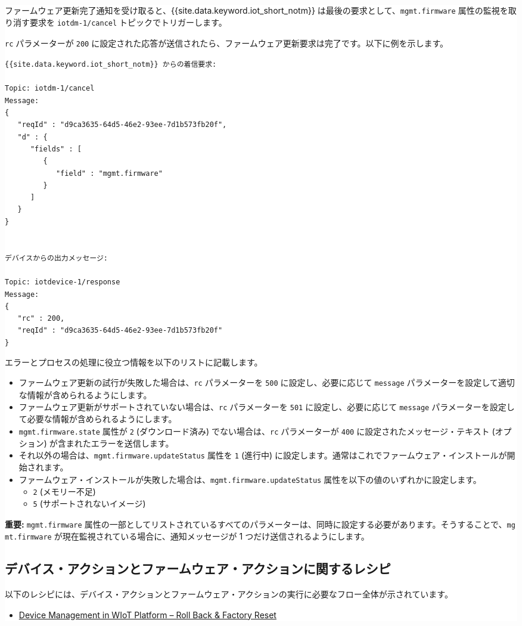 ファームウェア更新完了通知を受け取ると、{{site.data.keyword.iot_short_notm}} は最後の要求として、`mgmt.firmware` 属性の監視を取り消す要求を `iotdm-1/cancel` トピックでトリガーします。


`rc` パラメーターが `200` に設定された応答が送信されたら、ファームウェア更新要求は完了です。以下に例を示します。

```
{{site.data.keyword.iot_short_notm}} からの着信要求:

Topic: iotdm-1/cancel
Message:
{
   "reqId" : "d9ca3635-64d5-46e2-93ee-7d1b573fb20f",
   "d" : {
      "fields" : [
         {
            "field" : "mgmt.firmware"
         }
      ]
   }
}


デバイスからの出力メッセージ:

Topic: iotdevice-1/response
Message:
{
   "rc" : 200,
   "reqId" : "d9ca3635-64d5-46e2-93ee-7d1b573fb20f"
}
```

エラーとプロセスの処理に役立つ情報を以下のリストに記載します。

- ファームウェア更新の試行が失敗した場合は、`rc` パラメーターを `500` に設定し、必要に応じて `message` パラメーターを設定して適切な情報が含められるようにします。
- ファームウェア更新がサポートされていない場合は、`rc` パラメーターを `501` に設定し、必要に応じて `message` パラメーターを設定して必要な情報が含められるようにします。
- `mgmt.firmware.state` 属性が `2` (ダウンロード済み) でない場合は、`rc` パラメーターが `400` に設定されたメッセージ・テキスト (オプション) が含まれたエラーを送信します。
- それ以外の場合は、`mgmt.firmware.updateStatus` 属性を `1` (進行中) に設定します。通常はこれでファームウェア・インストールが開始されます。
- ファームウェア・インストールが失敗した場合は、`mgmt.firmware.updateStatus` 属性を以下の値のいずれかに設定します。
  - `2` (メモリー不足)
  - `5` (サポートされないイメージ)


**重要:** `mgmt.firmware` 属性の一部としてリストされているすべてのパラメーターは、同時に設定する必要があります。そうすることで、`mgmt.firmware` が現在監視されている場合に、通知メッセージが 1 つだけ送信されるようにします。

## デバイス・アクションとファームウェア・アクションに関するレシピ

以下のレシピには、デバイス・アクションとファームウェア・アクションの実行に必要なフロー全体が示されています。

- [Device Management in WIoT Platform – Roll Back & Factory Reset](https://developer.ibm.com/recipes/tutorials/device-management-in-wiot-platform-roll-back-factory-reset/)
